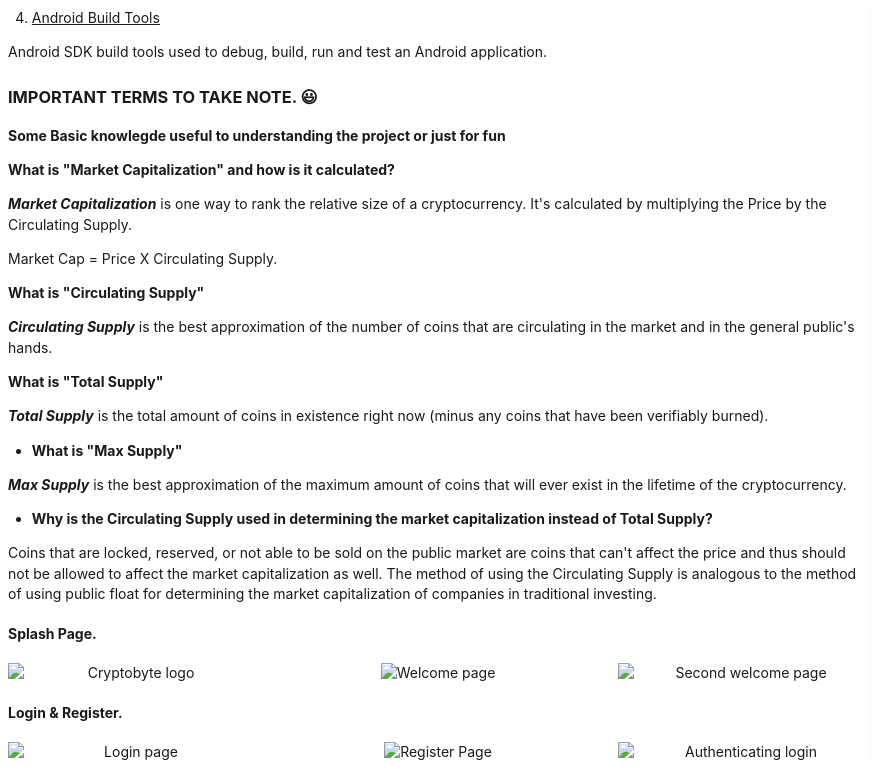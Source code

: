 4. [Android Build Tools](https://developer.android.com/studio/releases/build-tools)

Android SDK build tools used to debug, build, run and test an Android application.



### IMPORTANT TERMS TO TAKE NOTE. :smiley:

**Some Basic knowlegde useful to understanding the project or just for fun**

**What is "Market Capitalization" and how is it calculated?**

***Market Capitalization*** is one way to rank the relative size of a cryptocurrency. It's calculated by multiplying the Price by the Circulating Supply.

Market Cap = Price X Circulating Supply.

**What is "Circulating Supply"**

***Circulating Supply*** is the best approximation of the number of coins that are circulating in the market and in the general public's hands.

**What is "Total Supply"**

***Total Supply*** is the total amount of coins in existence right now (minus any coins that have been verifiably burned).

- **What is "Max Supply"**

***Max Supply*** is the best approximation of the maximum amount of coins that will ever exist in the lifetime of the cryptocurrency.

- **Why is the Circulating Supply used in determining the market capitalization instead of Total Supply?**

Coins that are locked, reserved, or not able to be sold on the public market are coins that can't affect the price and thus should not be allowed to affect the market capitalization as well. The method of using the Circulating Supply is analogous to the method of using public float for determining the market capitalization of companies in traditional investing.


#### Splash Page.

<p align="center">
<img align="left" width="250" src="Spec.md/Disp2.png" alt="Cryptobyte logo" />
<img align="centre" width="250" src="Spec.md/Disp3.png" alt="Welcome page" />
<img align="right" width="250" src="Spec.md/Disp12.png" alt="Second welcome page" />
<p>

#### Login & Register.

<p align="center">
<img align="left" width="250" src="Spec.md/Disp4.png" alt="Login page" />
<img align="centre" width="250" src="Spec.md/Disp5.png" alt="Register Page" />
<img align="right" width="250" src="Spec.md/Disp13.png" alt="Authenticating login" />
<p>
